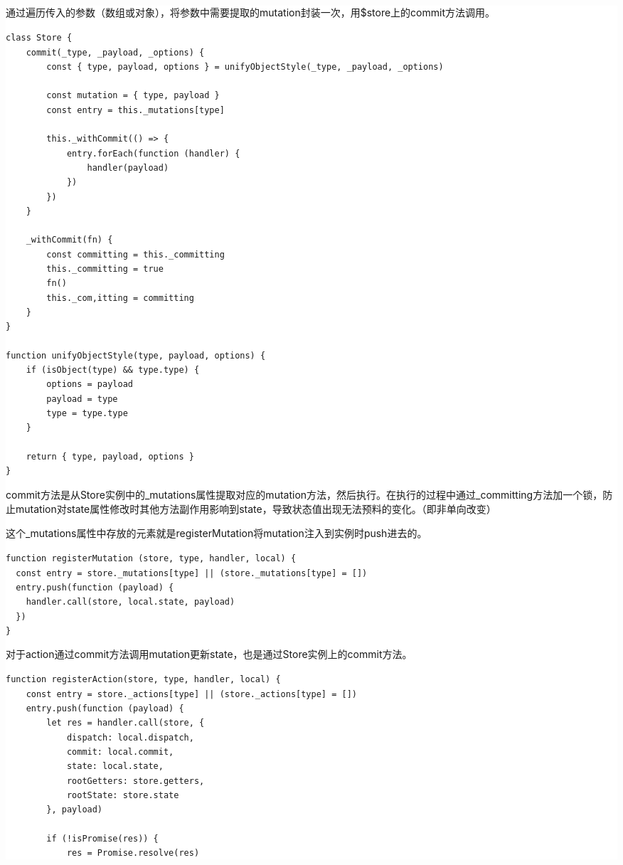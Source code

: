 通过遍历传入的参数（数组或对象），将参数中需要提取的mutation封装一次，用$store上的commit方法调用。

```
class Store {
    commit(_type, _payload, _options) {
        const { type, payload, options } = unifyObjectStyle(_type, _payload, _options)

        const mutation = { type, payload }
        const entry = this._mutations[type]
        
        this._withCommit(() => {
            entry.forEach(function (handler) {
                handler(payload)
            })
        })
    }

    _withCommit(fn) {
        const committing = this._committing
        this._committing = true
        fn()
        this._com,itting = committing
    }
}

function unifyObjectStyle(type, payload, options) {
    if (isObject(type) && type.type) {
        options = payload
        payload = type
        type = type.type
    }

    return { type, payload, options }
}

```

commit方法是从Store实例中的_mutations属性提取对应的mutation方法，然后执行。在执行的过程中通过_committing方法加一个锁，防止mutation对state属性修改时其他方法副作用影响到state，导致状态值出现无法预料的变化。（即非单向改变）

这个_mutations属性中存放的元素就是registerMutation将mutation注入到实例时push进去的。

```
function registerMutation (store, type, handler, local) {
  const entry = store._mutations[type] || (store._mutations[type] = [])
  entry.push(function (payload) {
    handler.call(store, local.state, payload)
  })
}
```

对于action通过commit方法调用mutation更新state，也是通过Store实例上的commit方法。

```
function registerAction(store, type, handler, local) {
    const entry = store._actions[type] || (store._actions[type] = [])
    entry.push(function (payload) {
        let res = handler.call(store, {
            dispatch: local.dispatch,
            commit: local.commit,
            state: local.state,
            rootGetters: store.getters,
            rootState: store.state
        }, payload)

        if (!isPromise(res)) {
            res = Promise.resolve(res)
```